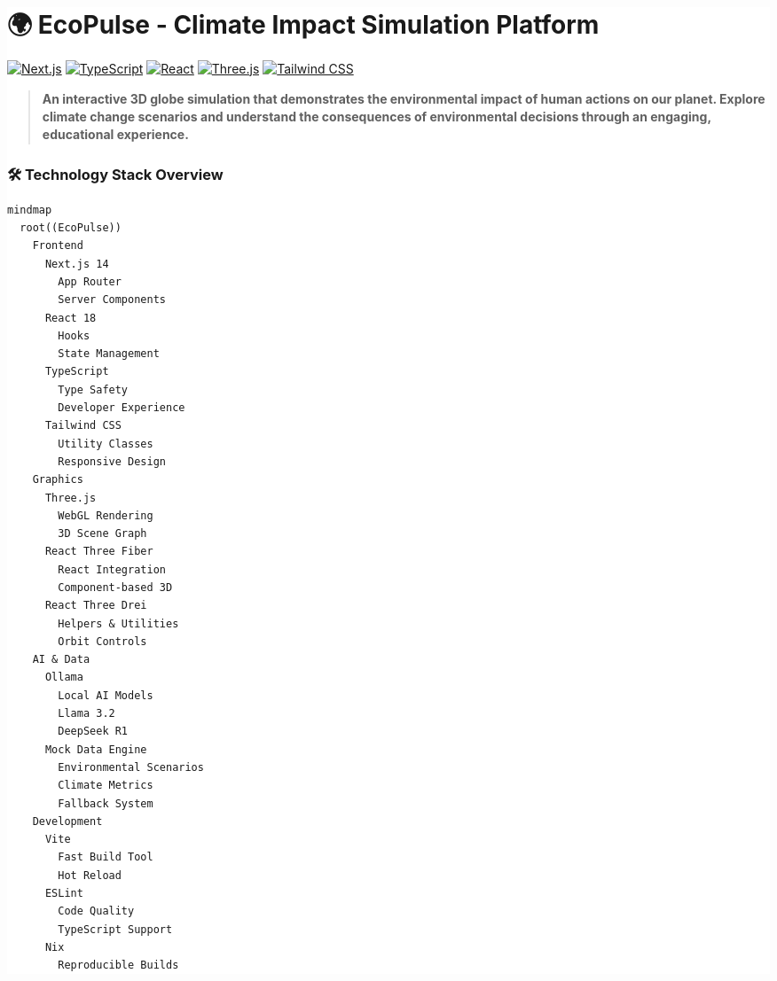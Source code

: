 # 🌍 EcoPulse - Climate Impact Simulation Platform

[![Next.js](https://img.shields.io/badge/Next.js-14.0.0-black?style=for-the-badge&logo=next.js)](https://nextjs.org/)
[![TypeScript](https://img.shields.io/badge/TypeScript-5.0-blue?style=for-the-badge&logo=typescript)](https://www.typescriptlang.org/)
[![React](https://img.shields.io/badge/React-18.0-blue?style=for-the-badge&logo=react)](https://reactjs.org/)
[![Three.js](https://img.shields.io/badge/Three.js-0.178.0-black?style=for-the-badge&logo=three.js)](https://threejs.org/)
[![Tailwind CSS](https://img.shields.io/badge/Tailwind_CSS-3.3.0-blue?style=for-the-badge&logo=tailwind-css)](https://tailwindcss.com/)

> **An interactive 3D globe simulation that demonstrates the environmental impact of human actions on our planet. Explore climate change scenarios and understand the consequences of environmental decisions through an engaging, educational experience.**

### 🛠️ **Technology Stack Overview**

```mermaid
mindmap
  root((EcoPulse))
    Frontend
      Next.js 14
        App Router
        Server Components
      React 18
        Hooks
        State Management
      TypeScript
        Type Safety
        Developer Experience
      Tailwind CSS
        Utility Classes
        Responsive Design
    Graphics
      Three.js
        WebGL Rendering
        3D Scene Graph
      React Three Fiber
        React Integration
        Component-based 3D
      React Three Drei
        Helpers & Utilities
        Orbit Controls
    AI & Data
      Ollama
        Local AI Models
        Llama 3.2
        DeepSeek R1
      Mock Data Engine
        Environmental Scenarios
        Climate Metrics
        Fallback System
    Development
      Vite
        Fast Build Tool
        Hot Reload
      ESLint
        Code Quality
        TypeScript Support
      Nix
        Reproducible Builds
```